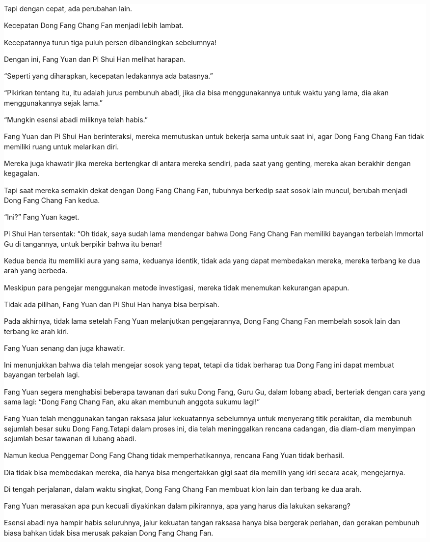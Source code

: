Tapi dengan cepat, ada perubahan lain.

Kecepatan Dong Fang Chang Fan menjadi lebih lambat.

Kecepatannya turun tiga puluh persen dibandingkan sebelumnya!

Dengan ini, Fang Yuan dan Pi Shui Han melihat harapan.

“Seperti yang diharapkan, kecepatan ledakannya ada batasnya.”



“Pikirkan tentang itu, itu adalah jurus pembunuh abadi, jika dia bisa menggunakannya untuk waktu yang lama, dia akan menggunakannya sejak lama.”

“Mungkin esensi abadi miliknya telah habis.”

Fang Yuan dan Pi Shui Han berinteraksi, mereka memutuskan untuk bekerja sama untuk saat ini, agar Dong Fang Chang Fan tidak memiliki ruang untuk melarikan diri.

Mereka juga khawatir jika mereka bertengkar di antara mereka sendiri, pada saat yang genting, mereka akan berakhir dengan kegagalan.

Tapi saat mereka semakin dekat dengan Dong Fang Chang Fan, tubuhnya berkedip saat sosok lain muncul, berubah menjadi Dong Fang Chang Fan kedua.

“Ini?” Fang Yuan kaget.

Pi Shui Han tersentak: “Oh tidak, saya sudah lama mendengar bahwa Dong Fang Chang Fan memiliki bayangan terbelah Immortal Gu di tangannya, untuk berpikir bahwa itu benar!

Kedua benda itu memiliki aura yang sama, keduanya identik, tidak ada yang dapat membedakan mereka, mereka terbang ke dua arah yang berbeda.

Meskipun para pengejar menggunakan metode investigasi, mereka tidak menemukan kekurangan apapun.

Tidak ada pilihan, Fang Yuan dan Pi Shui Han hanya bisa berpisah.

Pada akhirnya, tidak lama setelah Fang Yuan melanjutkan pengejarannya, Dong Fang Chang Fan membelah sosok lain dan terbang ke arah kiri.

Fang Yuan senang dan juga khawatir.

Ini menunjukkan bahwa dia telah mengejar sosok yang tepat, tetapi dia tidak berharap  tua Dong Fang ini dapat membuat bayangan terbelah lagi.

Fang Yuan segera menghabisi beberapa tawanan dari suku Dong Fang, Guru Gu, dalam lobang abadi, berteriak dengan cara yang sama lagi: “Dong Fang Chang Fan, aku akan membunuh anggota sukumu lagi!”

Fang Yuan telah menggunakan tangan raksasa jalur kekuatannya sebelumnya untuk menyerang titik perakitan, dia membunuh sejumlah besar suku Dong Fang.Tetapi dalam proses ini, dia telah meninggalkan rencana cadangan, dia diam-diam menyimpan sejumlah besar tawanan di lubang abadi.

Namun kedua Penggemar Dong Fang Chang tidak memperhatikannya, rencana Fang Yuan tidak berhasil.

Dia tidak bisa membedakan mereka, dia hanya bisa mengertakkan gigi saat dia memilih yang kiri secara acak, mengejarnya.

Di tengah perjalanan, dalam waktu singkat, Dong Fang Chang Fan membuat klon lain dan terbang ke dua arah.

Fang Yuan merasakan apa pun kecuali diyakinkan dalam pikirannya, apa yang harus dia lakukan sekarang?

Esensi abadi nya hampir habis seluruhnya, jalur kekuatan tangan raksasa hanya bisa bergerak perlahan, dan gerakan pembunuh biasa bahkan tidak bisa merusak pakaian Dong Fang Chang Fan.